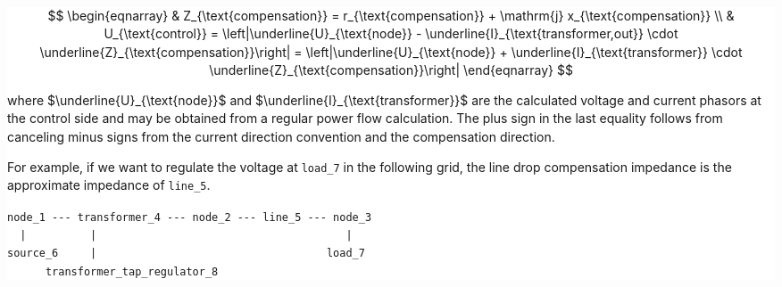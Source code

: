 $$
   \begin{eqnarray}
      & Z_{\text{compensation}} = r_{\text{compensation}} + \mathrm{j} x_{\text{compensation}} \\
      & U_{\text{control}} = \left|\underline{U}_{\text{node}} - \underline{I}_{\text{transformer,out}} \cdot \underline{Z}_{\text{compensation}}\right| = \left|\underline{U}_{\text{node}} + \underline{I}_{\text{transformer}} \cdot \underline{Z}_{\text{compensation}}\right|
   \end{eqnarray}
$$

where $\underline{U}_{\text{node}}$ and $\underline{I}_{\text{transformer}}$ are the calculated voltage and current phasors at the control side and may be obtained from a regular power flow calculation. The plus sign in the last equality follows from canceling minus signs from the current direction convention and the compensation direction.

For example, if we want to regulate the voltage at `load_7` in the following grid, the line drop compensation impedance is the approximate impedance of `line_5`.

```txt
node_1 --- transformer_4 --- node_2 --- line_5 --- node_3
  |          |                                       |
source_6     |                                    load_7
      transformer_tap_regulator_8
```

